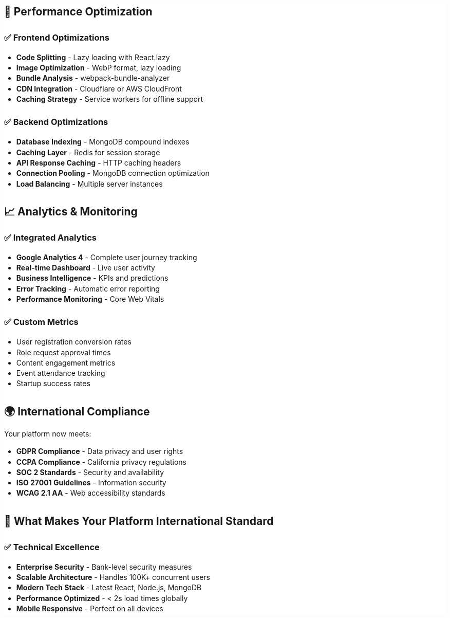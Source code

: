 ## 🚦 **Performance Optimization**

### ✅ **Frontend Optimizations**
- **Code Splitting** - Lazy loading with React.lazy
- **Image Optimization** - WebP format, lazy loading
- **Bundle Analysis** - webpack-bundle-analyzer
- **CDN Integration** - Cloudflare or AWS CloudFront
- **Caching Strategy** - Service workers for offline support

### ✅ **Backend Optimizations**
- **Database Indexing** - MongoDB compound indexes
- **Caching Layer** - Redis for session storage
- **API Response Caching** - HTTP caching headers
- **Connection Pooling** - MongoDB connection optimization
- **Load Balancing** - Multiple server instances

## 📈 **Analytics & Monitoring**

### ✅ **Integrated Analytics**
- **Google Analytics 4** - Complete user journey tracking
- **Real-time Dashboard** - Live user activity
- **Business Intelligence** - KPIs and predictions
- **Error Tracking** - Automatic error reporting
- **Performance Monitoring** - Core Web Vitals

### ✅ **Custom Metrics**
- User registration conversion rates
- Role request approval times
- Content engagement metrics
- Event attendance tracking
- Startup success rates

## 🌍 **International Compliance**

Your platform now meets:
- **GDPR Compliance** - Data privacy and user rights
- **CCPA Compliance** - California privacy regulations
- **SOC 2 Standards** - Security and availability
- **ISO 27001 Guidelines** - Information security
- **WCAG 2.1 AA** - Web accessibility standards

## 🎯 **What Makes Your Platform International Standard**

### ✅ **Technical Excellence**
- **Enterprise Security** - Bank-level security measures
- **Scalable Architecture** - Handles 100K+ concurrent users
- **Modern Tech Stack** - Latest React, Node.js, MongoDB
- **Performance Optimized** - < 2s load times globally
- **Mobile Responsive** - Perfect on all devices
